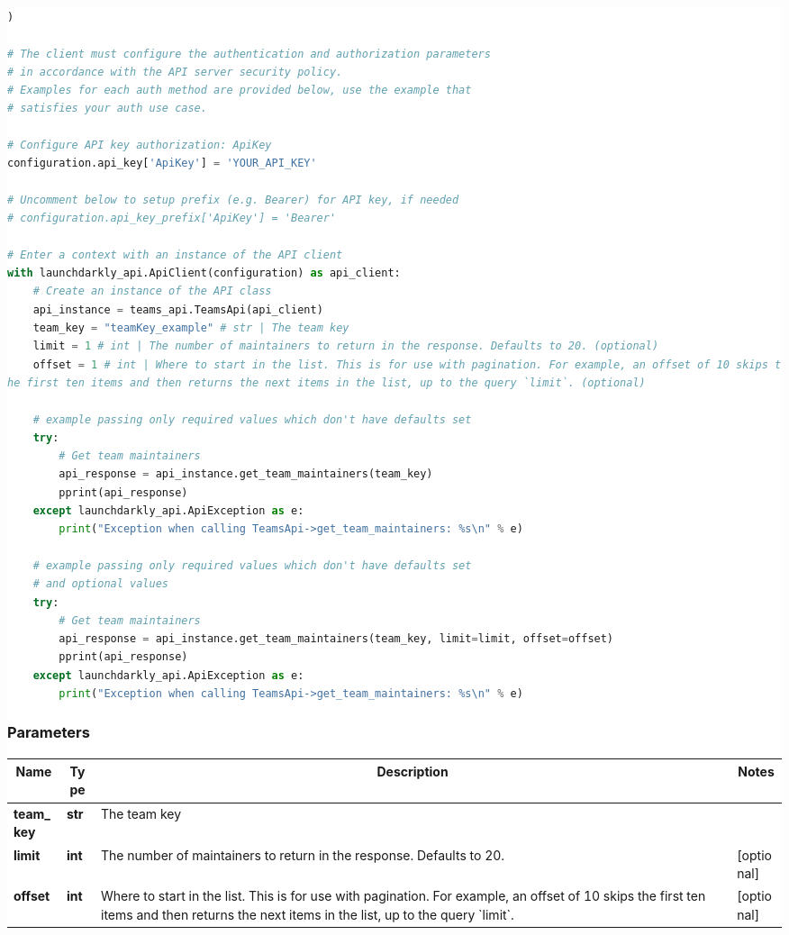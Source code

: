 ```python
)

# The client must configure the authentication and authorization parameters
# in accordance with the API server security policy.
# Examples for each auth method are provided below, use the example that
# satisfies your auth use case.

# Configure API key authorization: ApiKey
configuration.api_key['ApiKey'] = 'YOUR_API_KEY'

# Uncomment below to setup prefix (e.g. Bearer) for API key, if needed
# configuration.api_key_prefix['ApiKey'] = 'Bearer'

# Enter a context with an instance of the API client
with launchdarkly_api.ApiClient(configuration) as api_client:
    # Create an instance of the API class
    api_instance = teams_api.TeamsApi(api_client)
    team_key = "teamKey_example" # str | The team key
    limit = 1 # int | The number of maintainers to return in the response. Defaults to 20. (optional)
    offset = 1 # int | Where to start in the list. This is for use with pagination. For example, an offset of 10 skips the first ten items and then returns the next items in the list, up to the query `limit`. (optional)

    # example passing only required values which don't have defaults set
    try:
        # Get team maintainers
        api_response = api_instance.get_team_maintainers(team_key)
        pprint(api_response)
    except launchdarkly_api.ApiException as e:
        print("Exception when calling TeamsApi->get_team_maintainers: %s\n" % e)

    # example passing only required values which don't have defaults set
    # and optional values
    try:
        # Get team maintainers
        api_response = api_instance.get_team_maintainers(team_key, limit=limit, offset=offset)
        pprint(api_response)
    except launchdarkly_api.ApiException as e:
        print("Exception when calling TeamsApi->get_team_maintainers: %s\n" % e)
```


### Parameters

Name | Type | Description  | Notes
------------- | ------------- | ------------- | -------------
 **team_key** | **str**| The team key |
 **limit** | **int**| The number of maintainers to return in the response. Defaults to 20. | [optional]
 **offset** | **int**| Where to start in the list. This is for use with pagination. For example, an offset of 10 skips the first ten items and then returns the next items in the list, up to the query &#x60;limit&#x60;. | [optional]
